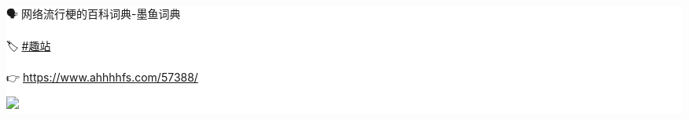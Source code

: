 <p><span class="emoji">🗣️</span> 网络流行梗的百科词典-墨鱼词典<br><br><span class="emoji">🏷️</span> <a href="https://t.me/abskoop/7436?q=%23%E8%B6%A3%E7%AB%99">#趣站</a><br><br><span class="emoji">👉</span> <a href="https://www.ahhhhfs.com/57388/" target="_blank" rel="noopener">https://www.ahhhhfs.com/57388/</a></p><img src="https://cdn5.cdn-telegram.org/file/UlU_EHTbdxkYABJ7awd0PjxBaf63LOGOqTmy0PWcdoQppKe9caJvQMsnQaNEXDvFAQn-GlakaNlZ01wXAZcmj6ATzmwTX0d4lMT61R64zX7huerIXb-Qc1S89d9JkdDSC6Ez47FlBQGI8GZ1N7kN8TJpC3Ea2MtF2ZTWk0rJbad1qdnpqxUouEm9ELGk-nCgWaO6wW1zygyHO9H8Ban_2d7cXeXGM2XFyiYvc1MzXoM2D_glqyn0yOjhaM8VGY1pXhXDXpwqy5lIybeFT4U0TFO3tnlan-wrj7WYF6sO4_5e_EI5s2Wi-g9jo7dE-G7BB7bNe_oniyh5L2E3wgrYag.jpg" referrerpolicy="no-referrer">


